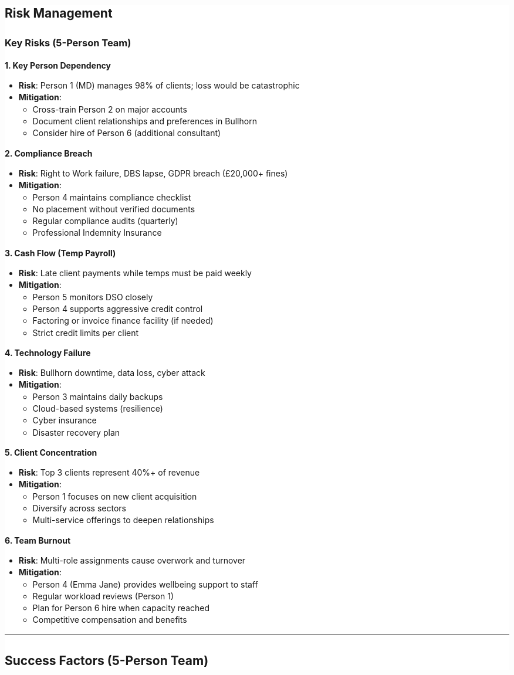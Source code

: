 
## Risk Management

### Key Risks (5-Person Team)

**1. Key Person Dependency**
- **Risk**: Person 1 (MD) manages 98% of clients; loss would be catastrophic
- **Mitigation**:
  - Cross-train Person 2 on major accounts
  - Document client relationships and preferences in Bullhorn
  - Consider hire of Person 6 (additional consultant)

**2. Compliance Breach**
- **Risk**: Right to Work failure, DBS lapse, GDPR breach (£20,000+ fines)
- **Mitigation**:
  - Person 4 maintains compliance checklist
  - No placement without verified documents
  - Regular compliance audits (quarterly)
  - Professional Indemnity Insurance

**3. Cash Flow (Temp Payroll)**
- **Risk**: Late client payments while temps must be paid weekly
- **Mitigation**:
  - Person 5 monitors DSO closely
  - Person 4 supports aggressive credit control
  - Factoring or invoice finance facility (if needed)
  - Strict credit limits per client

**4. Technology Failure**
- **Risk**: Bullhorn downtime, data loss, cyber attack
- **Mitigation**:
  - Person 3 maintains daily backups
  - Cloud-based systems (resilience)
  - Cyber insurance
  - Disaster recovery plan

**5. Client Concentration**
- **Risk**: Top 3 clients represent 40%+ of revenue
- **Mitigation**:
  - Person 1 focuses on new client acquisition
  - Diversify across sectors
  - Multi-service offerings to deepen relationships

**6. Team Burnout**
- **Risk**: Multi-role assignments cause overwork and turnover
- **Mitigation**:
  - Person 4 (Emma Jane) provides wellbeing support to staff
  - Regular workload reviews (Person 1)
  - Plan for Person 6 hire when capacity reached
  - Competitive compensation and benefits

---

## Success Factors (5-Person Team)
